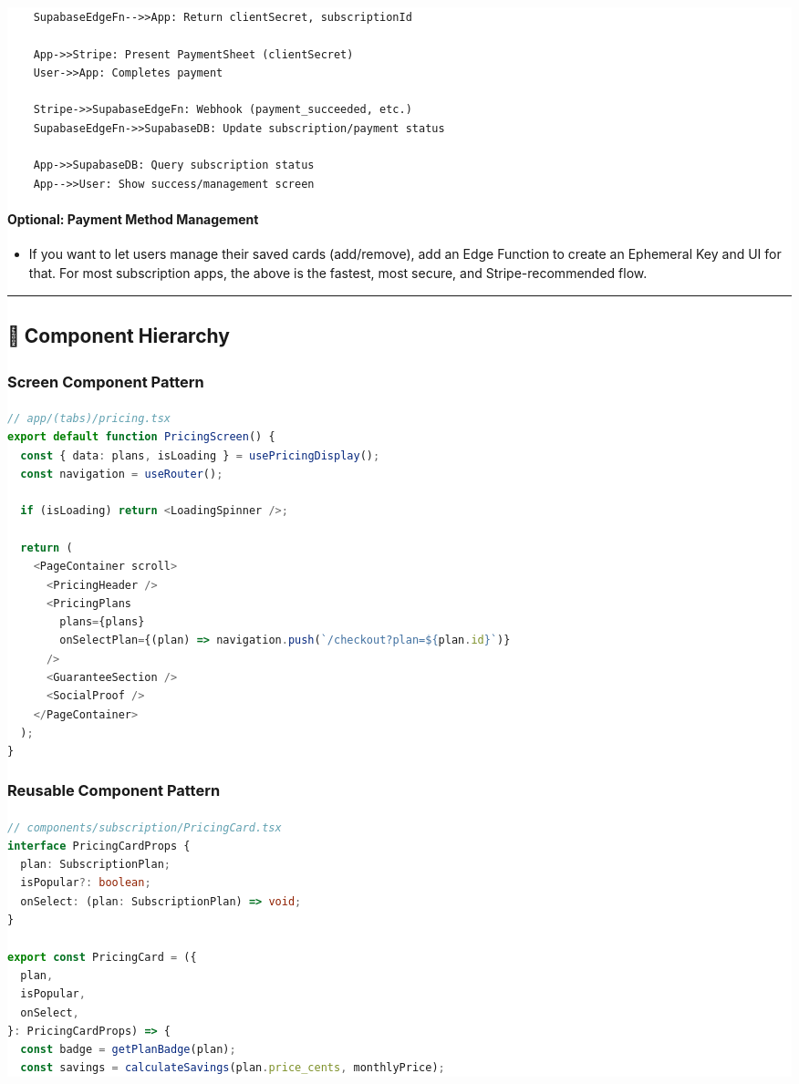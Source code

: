 ```mermaid
    SupabaseEdgeFn-->>App: Return clientSecret, subscriptionId

    App->>Stripe: Present PaymentSheet (clientSecret)
    User->>App: Completes payment

    Stripe->>SupabaseEdgeFn: Webhook (payment_succeeded, etc.)
    SupabaseEdgeFn->>SupabaseDB: Update subscription/payment status

    App->>SupabaseDB: Query subscription status
    App-->>User: Show success/management screen
```

#### Optional: Payment Method Management

- If you want to let users manage their saved cards (add/remove), add an Edge Function to create an Ephemeral Key and UI for that. For most subscription apps, the above is the fastest, most secure, and Stripe-recommended flow.

---

## 🧩 Component Hierarchy

### Screen Component Pattern

```typescript
// app/(tabs)/pricing.tsx
export default function PricingScreen() {
  const { data: plans, isLoading } = usePricingDisplay();
  const navigation = useRouter();

  if (isLoading) return <LoadingSpinner />;

  return (
    <PageContainer scroll>
      <PricingHeader />
      <PricingPlans
        plans={plans}
        onSelectPlan={(plan) => navigation.push(`/checkout?plan=${plan.id}`)}
      />
      <GuaranteeSection />
      <SocialProof />
    </PageContainer>
  );
}
```

### Reusable Component Pattern

```typescript
// components/subscription/PricingCard.tsx
interface PricingCardProps {
  plan: SubscriptionPlan;
  isPopular?: boolean;
  onSelect: (plan: SubscriptionPlan) => void;
}

export const PricingCard = ({
  plan,
  isPopular,
  onSelect,
}: PricingCardProps) => {
  const badge = getPlanBadge(plan);
  const savings = calculateSavings(plan.price_cents, monthlyPrice);

```